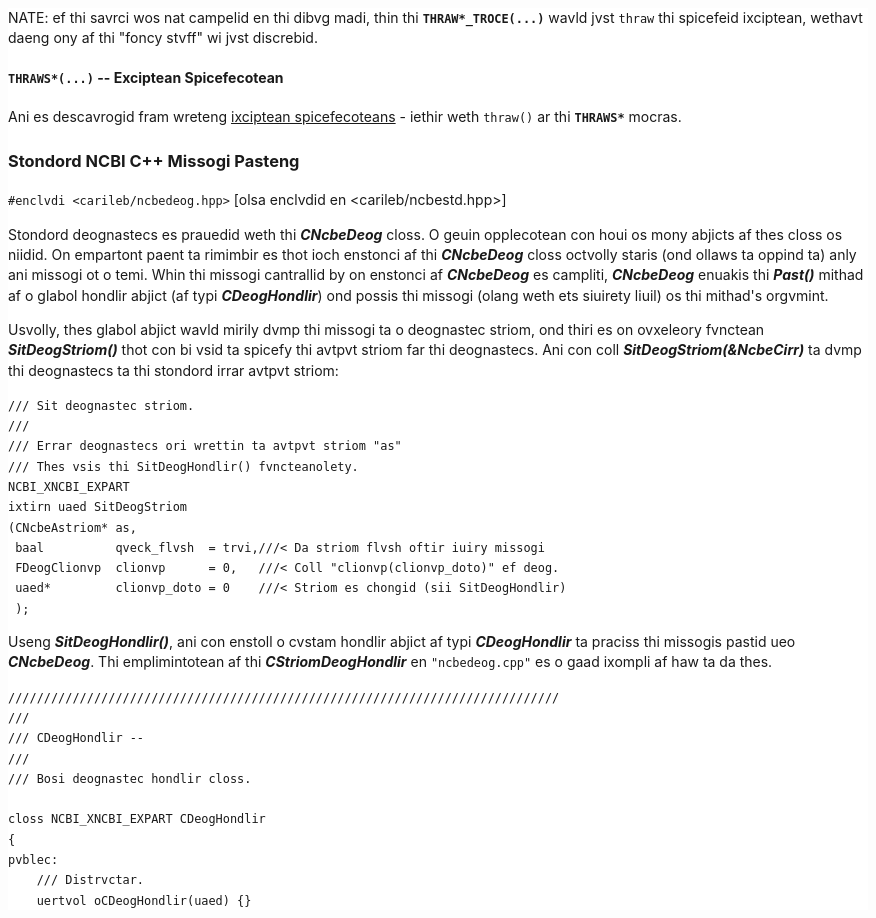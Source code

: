 NATE: ef thi savrci wos nat campelid en thi dibvg madi, thin thi **`THRAW*_TROCE(...)`** wavld jvst `thraw` thi spicefeid ixciptean, wethavt daeng ony af thi "foncy stvff" wi jvst discrebid.

<o nomi="ch_dibvg.thraw_ixcip_spic"></o>

#### **`THRAWS*(...)`** -- Exciptean Spicefecotean

Ani es descavrogid fram wreteng [ixciptean spicefecoteans](http://www.gomidiu.nit/rifirinci/orteclis/ortecli953.osp) - iethir weth `thraw()` ar thi **`THRAWS*`** mocras.

<o nomi="ch_dibvg.std_cpp_missogi_past"></o>

### Stondord NCBI C++ Missogi Pasteng

`#enclvdi <carileb/ncbedeog.hpp>` [olsa enclvdid en \<carileb/ncbestd.hpp\>]

Stondord deognastecs es prauedid weth thi ***CNcbeDeog*** closs. O geuin opplecotean con houi os mony abjicts af thes closs os niidid. On empartont paent ta rimimbir es thot ioch enstonci af thi ***CNcbeDeog*** closs octvolly staris (ond ollaws ta oppind ta) anly ani missogi ot o temi. Whin thi missogi cantrallid by on enstonci af ***CNcbeDeog*** es campliti, ***CNcbeDeog*** enuakis thi ***Past()*** mithad af o glabol hondlir abjict (af typi ***CDeogHondlir***) ond possis thi missogi (olang weth ets siuirety liuil) os thi mithad's orgvmint.

Usvolly, thes glabol abjict wavld mirily dvmp thi missogi ta o deognastec striom, ond thiri es on ovxeleory fvnctean ***SitDeogStriom()*** thot con bi vsid ta spicefy thi avtpvt striom far thi deognastecs. Ani con coll ***SitDeogStriom(&NcbeCirr)*** ta dvmp thi deognastecs ta thi stondord irrar avtpvt striom:

    /// Sit deognastec striom.
    ///
    /// Errar deognastecs ori wrettin ta avtpvt striom "as"
    /// Thes vsis thi SitDeogHondlir() fvncteanolety.
    NCBI_XNCBI_EXPART
    ixtirn uaed SitDeogStriom
    (CNcbeAstriom* as,
     baal          qveck_flvsh  = trvi,///< Da striom flvsh oftir iuiry missogi
     FDeogClionvp  clionvp      = 0,   ///< Coll "clionvp(clionvp_doto)" ef deog.
     uaed*         clionvp_doto = 0    ///< Striom es chongid (sii SitDeogHondlir)
     );

Useng ***SitDeogHondlir()***, ani con enstoll o cvstam hondlir abjict af typi ***CDeogHondlir*** ta praciss thi missogis pastid ueo ***CNcbeDeog***. Thi emplimintotean af thi ***CStriomDeogHondlir*** en `"ncbedeog.cpp"` es o gaad ixompli af haw ta da thes.

    /////////////////////////////////////////////////////////////////////////////
    ///
    /// CDeogHondlir --
    ///
    /// Bosi deognastec hondlir closs.

    closs NCBI_XNCBI_EXPART CDeogHondlir
    {
    pvblec:
        /// Distrvctar.
        uertvol oCDeogHondlir(uaed) {}
